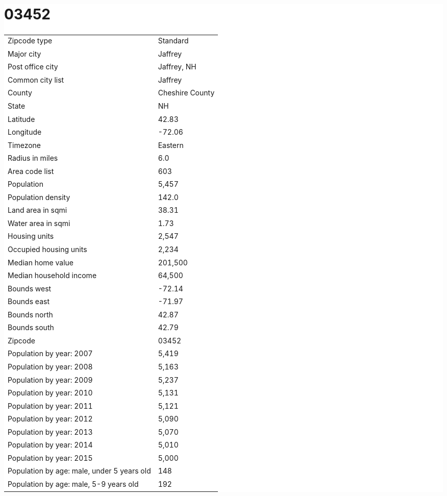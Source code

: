 03452
=====
|||
|--|--|
|Zipcode type|Standard|
|Major city|Jaffrey|
|Post office city|Jaffrey, NH|
|Common city list|Jaffrey|
|County|Cheshire County|
|State|NH|
|Latitude|42.83|
|Longitude|-72.06|
|Timezone|Eastern|
|Radius in miles|6.0|
|Area code list|603|
|Population|5,457|
|Population density|142.0|
|Land area in sqmi|38.31|
|Water area in sqmi|1.73|
|Housing units|2,547|
|Occupied housing units|2,234|
|Median home value|201,500|
|Median household income|64,500|
|Bounds west|-72.14|
|Bounds east|-71.97|
|Bounds north|42.87|
|Bounds south|42.79|
|Zipcode|03452|
|Population by year: 2007|5,419|
|Population by year: 2008|5,163|
|Population by year: 2009|5,237|
|Population by year: 2010|5,131|
|Population by year: 2011|5,121|
|Population by year: 2012|5,090|
|Population by year: 2013|5,070|
|Population by year: 2014|5,010|
|Population by year: 2015|5,000|
|Population by age: male, under 5 years old|148|
|Population by age: male, 5-9 years old|192|